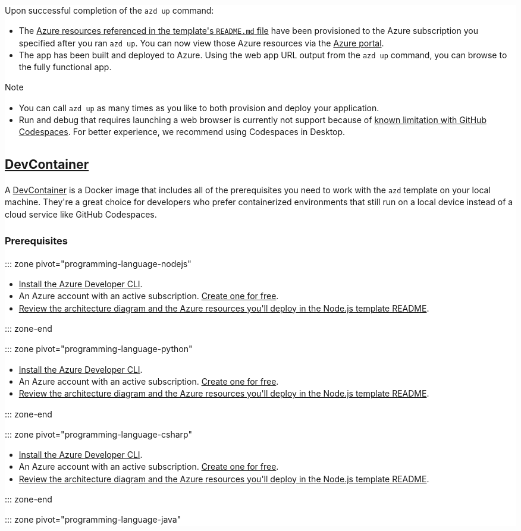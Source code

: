 Upon successful completion of the `azd up` command:

- The [Azure resources referenced in the template's `README.md` file](https://github.com/Azure-Samples/todo-nodejs-mongo/blob/main/README.md) have been provisioned to the Azure subscription you specified after you ran `azd up`. You can now view those Azure resources via the [Azure portal](https://portal.azure.com).
- The app has been built and deployed to Azure. Using the web app URL output from the `azd up` command, you can browse to the fully functional app.

> [!NOTE]
> - You can call `azd up` as many times as you like to both provision and deploy your application.
> - Run and debug that requires launching a web browser is currently not support because of [known limitation with GitHub Codespaces](https://code.visualstudio.com/docs/remote/codespaces#_known-limitations-and-adaptations). For better experience, we recommend using Codespaces in Desktop.

## [DevContainer](#tab/devcontainer)

A [DevContainer](https://code.visualstudio.com/docs/remote/containers) is a Docker image that includes all of the prerequisites you need to work with the `azd` template on your local machine. They're a great choice for developers who prefer containerized environments that still run on a local device instead of a cloud service like GitHub Codespaces.

### Prerequisites

::: zone pivot="programming-language-nodejs"

- [Install the Azure Developer CLI](./install-azd.md).
- An Azure account with an active subscription. [Create one for free](https://azure.microsoft.com/free/?WT.mc_id=A261C142F).
- [Review the architecture diagram and the Azure resources you'll deploy in the Node.js template README](https://github.com/Azure-Samples/todo-nodejs-mongo/blob/main/README.md).

::: zone-end

::: zone pivot="programming-language-python"

- [Install the Azure Developer CLI](./install-azd.md).
- An Azure account with an active subscription. [Create one for free](https://azure.microsoft.com/free/?WT.mc_id=A261C142F).
- [Review the architecture diagram and the Azure resources you'll deploy in the Node.js template README](https://github.com/Azure-Samples/todo-nodejs-mongo/blob/main/README.md).

::: zone-end

::: zone pivot="programming-language-csharp"

- [Install the Azure Developer CLI](./install-azd.md).
- An Azure account with an active subscription. [Create one for free](https://azure.microsoft.com/free/?WT.mc_id=A261C142F).
- [Review the architecture diagram and the Azure resources you'll deploy in the Node.js template README](https://github.com/Azure-Samples/todo-nodejs-mongo/blob/main/README.md).

::: zone-end

::: zone pivot="programming-language-java"
